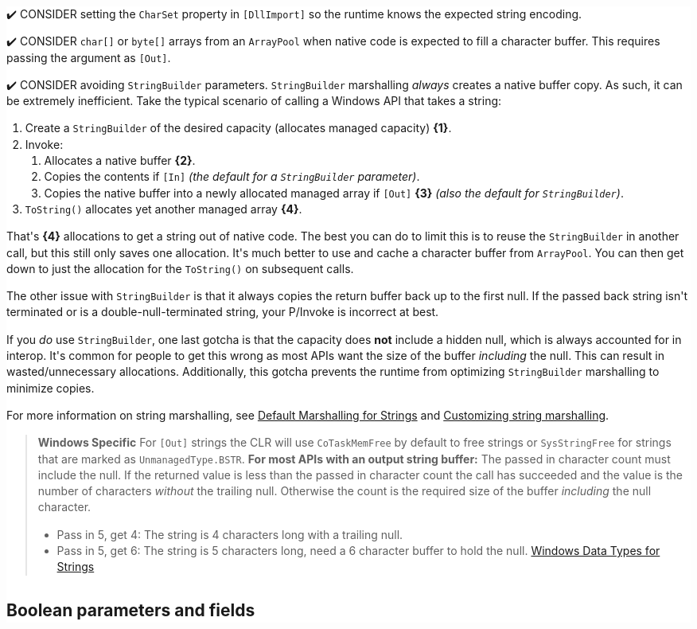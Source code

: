 ✔️ CONSIDER setting the `CharSet` property in `[DllImport]` so the runtime knows the expected string encoding.

✔️ CONSIDER `char[]` or `byte[]` arrays from an `ArrayPool` when native code is expected to fill a character buffer. This requires passing the argument as `[Out]`.

✔️ CONSIDER avoiding `StringBuilder` parameters. `StringBuilder` marshalling *always* creates a native buffer copy. As such, it can be extremely inefficient. Take the typical scenario of calling a Windows API that takes a string:

1. Create a `StringBuilder` of the desired capacity (allocates managed capacity) **{1}**.
2. Invoke:
   1. Allocates a native buffer **{2}**.
   2. Copies the contents if `[In]` _(the default for a `StringBuilder` parameter)_.
   3. Copies the native buffer into a newly allocated managed array if `[Out]` **{3}** _(also the default for `StringBuilder`)_.
3. `ToString()` allocates yet another managed array **{4}**.

That's **{4}** allocations to get a string out of native code. The best you can do to limit this is to reuse the `StringBuilder`
in another call, but this still only saves one allocation. It's much better to use and cache a character buffer from `ArrayPool`. You can then get down to just the allocation for the `ToString()` on subsequent calls.

The other issue with `StringBuilder` is that it always copies the return buffer back up to the first null. If the passed back string isn't terminated or is a double-null-terminated string, your P/Invoke is incorrect at best.

If you *do* use `StringBuilder`, one last gotcha is that the capacity does **not** include a hidden null, which is always accounted for in interop. It's common for people to get this wrong as most APIs want the size of the buffer *including* the null. This can result in wasted/unnecessary allocations. Additionally, this gotcha prevents the runtime from optimizing `StringBuilder` marshalling to minimize copies.

For more information on string marshalling, see [Default Marshalling for Strings](../../framework/interop/default-marshalling-for-strings.md) and [Customizing string marshalling](customize-parameter-marshalling.md#customizing-string-parameters).

> **Windows Specific**
> For `[Out]` strings the CLR will use `CoTaskMemFree` by default to free strings or `SysStringFree` for strings that are marked
as `UnmanagedType.BSTR`.
> **For most APIs with an output string buffer:**
> The passed in character count must include the null. If the returned value is less than the passed in character count the call has succeeded and the value is the number of characters *without* the trailing null. Otherwise the count is the required size of the buffer *including* the null character.
>
> - Pass in 5, get 4: The string is 4 characters long with a trailing null.
> - Pass in 5, get 6: The string is 5 characters long, need a 6 character buffer to hold the null.
> [Windows Data Types for Strings](/windows/desktop/Intl/windows-data-types-for-strings)

## Boolean parameters and fields
